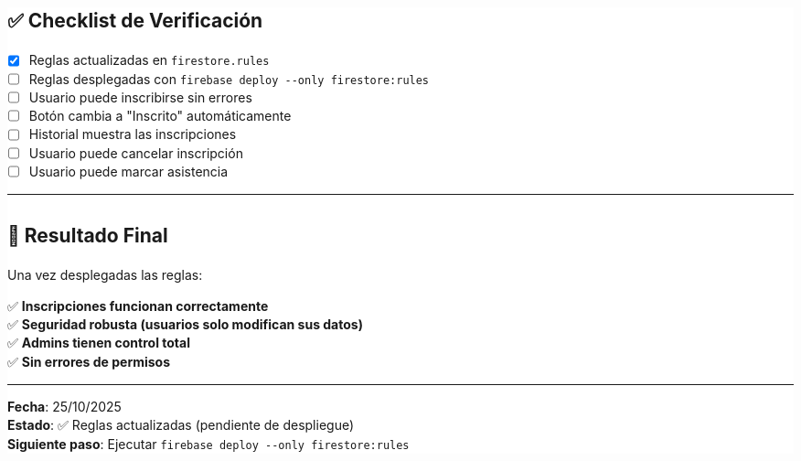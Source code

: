 
## ✅ Checklist de Verificación

- [x] Reglas actualizadas en `firestore.rules`
- [ ] Reglas desplegadas con `firebase deploy --only firestore:rules`
- [ ] Usuario puede inscribirse sin errores
- [ ] Botón cambia a "Inscrito" automáticamente
- [ ] Historial muestra las inscripciones
- [ ] Usuario puede cancelar inscripción
- [ ] Usuario puede marcar asistencia

---

## 🎉 Resultado Final

Una vez desplegadas las reglas:

✅ **Inscripciones funcionan correctamente**  
✅ **Seguridad robusta (usuarios solo modifican sus datos)**  
✅ **Admins tienen control total**  
✅ **Sin errores de permisos**  

---

**Fecha**: 25/10/2025  
**Estado**: ✅ Reglas actualizadas (pendiente de despliegue)  
**Siguiente paso**: Ejecutar `firebase deploy --only firestore:rules`

